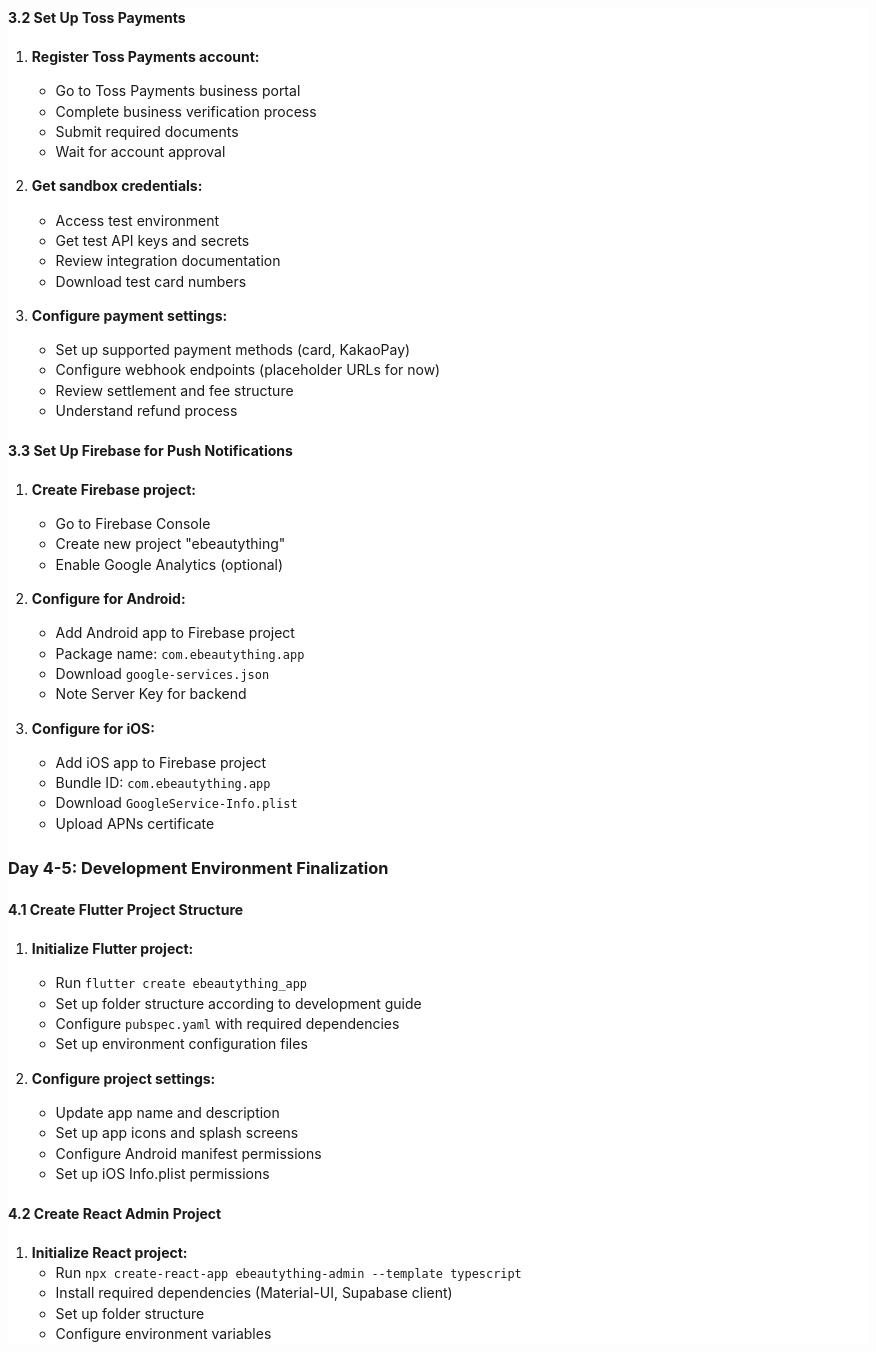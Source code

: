 #### **3.2 Set Up Toss Payments**
1. **Register Toss Payments account:**
   - Go to Toss Payments business portal
   - Complete business verification process
   - Submit required documents
   - Wait for account approval

2. **Get sandbox credentials:**
   - Access test environment
   - Get test API keys and secrets
   - Review integration documentation
   - Download test card numbers

3. **Configure payment settings:**
   - Set up supported payment methods (card, KakaoPay)
   - Configure webhook endpoints (placeholder URLs for now)
   - Review settlement and fee structure
   - Understand refund process

#### **3.3 Set Up Firebase for Push Notifications**
1. **Create Firebase project:**
   - Go to Firebase Console
   - Create new project "ebeautything"
   - Enable Google Analytics (optional)

2. **Configure for Android:**
   - Add Android app to Firebase project
   - Package name: `com.ebeautything.app`
   - Download `google-services.json`
   - Note Server Key for backend

3. **Configure for iOS:**
   - Add iOS app to Firebase project
   - Bundle ID: `com.ebeautything.app`
   - Download `GoogleService-Info.plist`
   - Upload APNs certificate

### **Day 4-5: Development Environment Finalization**

#### **4.1 Create Flutter Project Structure**
1. **Initialize Flutter project:**
   - Run `flutter create ebeautything_app`
   - Set up folder structure according to development guide
   - Configure `pubspec.yaml` with required dependencies
   - Set up environment configuration files

2. **Configure project settings:**
   - Update app name and description
   - Set up app icons and splash screens
   - Configure Android manifest permissions
   - Set up iOS Info.plist permissions

#### **4.2 Create React Admin Project**
1. **Initialize React project:**
   - Run `npx create-react-app ebeautything-admin --template typescript`
   - Install required dependencies (Material-UI, Supabase client)
   - Set up folder structure
   - Configure environment variables
